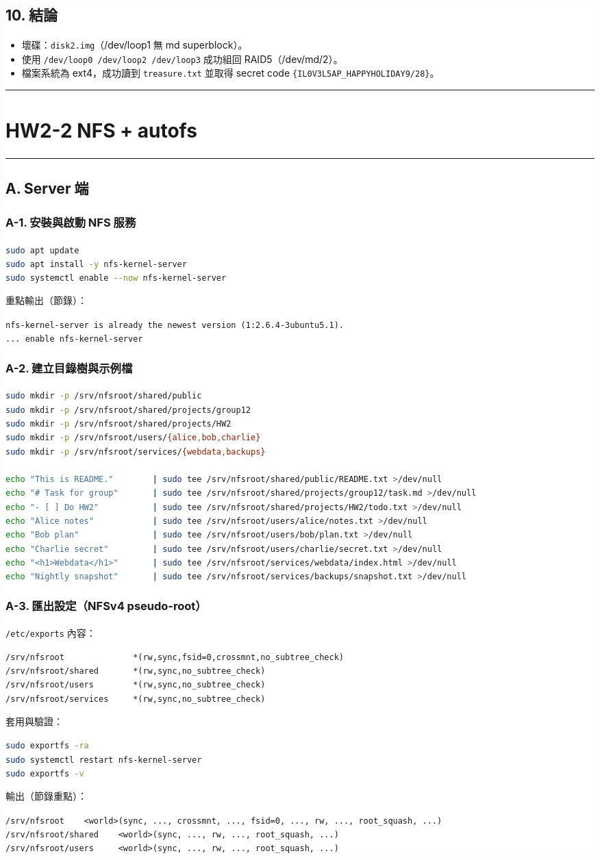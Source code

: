 
## 10. 結論
- 壞碟：`disk2.img`（/dev/loop1 無 md superblock）。
- 使用 `/dev/loop0 /dev/loop2 /dev/loop3` 成功組回 RAID5（/dev/md/2）。
- 檔案系統為 ext4，成功讀到 `treasure.txt` 並取得 secret code `{IL0V3L5AP_HAPPYHOLIDAY9/28}`。

---

# HW2-2 NFS + autofs

---

## A. Server 端

### A-1. 安裝與啟動 NFS 服務
```bash
sudo apt update
sudo apt install -y nfs-kernel-server
sudo systemctl enable --now nfs-kernel-server
```
重點輸出（節錄）：
```text
nfs-kernel-server is already the newest version (1:2.6.4-3ubuntu5.1).
... enable nfs-kernel-server
```

### A-2. 建立目錄樹與示例檔
```bash
sudo mkdir -p /srv/nfsroot/shared/public
sudo mkdir -p /srv/nfsroot/shared/projects/group12
sudo mkdir -p /srv/nfsroot/shared/projects/HW2
sudo mkdir -p /srv/nfsroot/users/{alice,bob,charlie}
sudo mkdir -p /srv/nfsroot/services/{webdata,backups}

echo "This is README."        | sudo tee /srv/nfsroot/shared/public/README.txt >/dev/null
echo "# Task for group"       | sudo tee /srv/nfsroot/shared/projects/group12/task.md >/dev/null
echo "- [ ] Do HW2"           | sudo tee /srv/nfsroot/shared/projects/HW2/todo.txt >/dev/null
echo "Alice notes"            | sudo tee /srv/nfsroot/users/alice/notes.txt >/dev/null
echo "Bob plan"               | sudo tee /srv/nfsroot/users/bob/plan.txt >/dev/null
echo "Charlie secret"         | sudo tee /srv/nfsroot/users/charlie/secret.txt >/dev/null
echo "<h1>Webdata</h1>"       | sudo tee /srv/nfsroot/services/webdata/index.html >/dev/null
echo "Nightly snapshot"       | sudo tee /srv/nfsroot/services/backups/snapshot.txt >/dev/null
```

### A-3. 匯出設定（NFSv4 pseudo-root）
`/etc/exports` 內容：
```exports
/srv/nfsroot              *(rw,sync,fsid=0,crossmnt,no_subtree_check)
/srv/nfsroot/shared       *(rw,sync,no_subtree_check)
/srv/nfsroot/users        *(rw,sync,no_subtree_check)
/srv/nfsroot/services     *(rw,sync,no_subtree_check)
```
套用與驗證：
```bash
sudo exportfs -ra
sudo systemctl restart nfs-kernel-server
sudo exportfs -v
```
輸出（節錄重點）：
```text
/srv/nfsroot    <world>(sync, ..., crossmnt, ..., fsid=0, ..., rw, ..., root_squash, ...)
/srv/nfsroot/shared    <world>(sync, ..., rw, ..., root_squash, ...)
/srv/nfsroot/users     <world>(sync, ..., rw, ..., root_squash, ...)
```